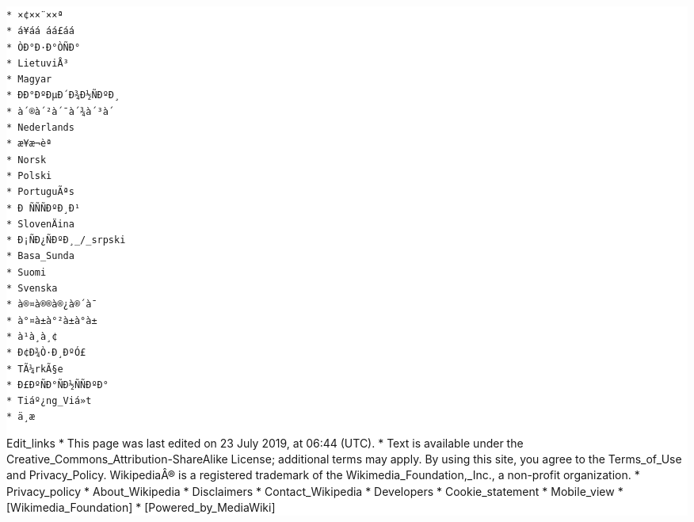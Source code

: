     * ×¢××¨××ª
    * á¥áá áá£áá
    * ÒÐ°Ð·Ð°ÒÑÐ°
    * LietuviÅ³
    * Magyar
    * ÐÐ°ÐºÐµÐ´Ð¾Ð½ÑÐºÐ¸
    * à´®à´²à´¯à´¾à´³à´
    * Nederlands
    * æ¥æ¬èª
    * Norsk
    * Polski
    * PortuguÃªs
    * Ð ÑÑÑÐºÐ¸Ð¹
    * SlovenÄina
    * Ð¡ÑÐ¿ÑÐºÐ¸_/_srpski
    * Basa_Sunda
    * Suomi
    * Svenska
    * à®¤à®®à®¿à®´à¯
    * à°¤à±à°²à±à°à±
    * à¹à¸à¸¢
    * Ð¢Ð¾Ò·Ð¸ÐºÓ£
    * TÃ¼rkÃ§e
    * Ð£ÐºÑÐ°ÑÐ½ÑÑÐºÐ°
    * Tiáº¿ng_Viá»t
    * ä¸­æ
Edit_links
    * This page was last edited on 23 July 2019, at 06:44 (UTC).
    * Text is available under the Creative_Commons_Attribution-ShareAlike
      License; additional terms may apply. By using this site, you agree to the
      Terms_of_Use and Privacy_Policy. WikipediaÂ® is a registered trademark of
      the Wikimedia_Foundation,_Inc., a non-profit organization.
    * Privacy_policy
    * About_Wikipedia
    * Disclaimers
    * Contact_Wikipedia
    * Developers
    * Cookie_statement
    * Mobile_view
    * [Wikimedia_Foundation]
    * [Powered_by_MediaWiki]
